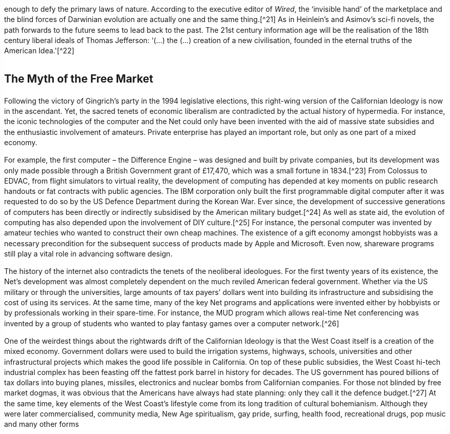 enough to defy the primary laws of nature. According to the executive
editor of *Wired*, the ‘invisible hand’ of the marketplace and the blind
forces of Darwinian evolution are actually one and the same thing.[^21]
As in Heinlein’s and Asimov’s sci-fi novels, the path forwards to the
future seems to lead back to the past. The 21st century information age
will be the realisation of the 18th century liberal ideals of Thomas
Jefferson: ‘(…) the (…) creation of a new civilisation, founded in
the eternal truths of the American Idea.'[^22]

## The Myth of the Free Market

Following the victory of Gingrich’s party in the 1994 legislative
elections, this right-wing version of the Californian Ideology is now in
the ascendant. Yet, the sacred tenets of economic liberalism are
contradicted by the actual history of hypermedia. For instance, the
iconic technologies of the computer and the Net could only have been
invented with the aid of massive state subsidies and the enthusiastic
involvement of amateurs. Private enterprise has played an important
role, but only as one part of a mixed economy.

For example, the first computer – the Difference Engine – was designed
and built by private companies, but its development was only made
possible through a British Government grant of £17,470, which was a
small fortune in 1834.[^23] From Colossus to EDVAC, from flight
simulators to virtual reality, the development of computing has depended
at key moments on public research handouts or fat contracts with public
agencies. The IBM corporation only built the first programmable digital
computer after it was requested to do so by the US Defence Department
during the Korean War. Ever since, the development of successive
generations of computers has been directly or indirectly subsidised by
the American military budget.[^24] As well as state aid, the evolution
of computing has also depended upon the involvement of DIY culture.[^25]
For instance, the personal computer was invented by amateur techies who
wanted to construct their own cheap machines. The existence of a gift
economy amongst hobbyists was a necessary precondition for the
subsequent success of products made by Apple and Microsoft. Even now,
shareware programs still play a vital role in advancing software design.

The history of the internet also contradicts the tenets of the
neoliberal ideologues. For the first twenty years of its existence, the
Net’s development was almost completely dependent on the much reviled
American federal government. Whether via the US military or through the
universities, large amounts of tax payers’ dollars went into building
its infrastructure and subsidising the cost of using its services. At
the same time, many of the key Net programs and applications were
invented either by hobbyists or by professionals working in their
spare-time. For instance, the MUD program which allows real-time Net
conferencing was invented by a group of students who wanted to play
fantasy games over a computer network.[^26]

One of the weirdest things about the rightwards drift of the Californian
Ideology is that the West Coast itself is a creation of the mixed
economy. Government dollars were used to build the irrigation systems,
highways, schools, universities and other infrastructural projects which
makes the good life possible in California. On top of these public
subsidies, the West Coast hi-tech industrial complex has been feasting
off the fattest pork barrel in history for decades. The US government
has poured billions of tax dollars into buying planes, missiles,
electronics and nuclear bombs from Californian companies. For those not
blinded by free market dogmas, it was obvious that the Americans have
always had state planning: only they call it the defence budget.[^27] At
the same time, key elements of the West Coast’s lifestyle come from its
long tradition of cultural bohemianism. Although they were later
commercialised, community media, New Age spiritualism, gay pride,
surfing, health food, recreational drugs, pop music and many other forms

[^1]: For over 25 years, experts have been predicting the imminent